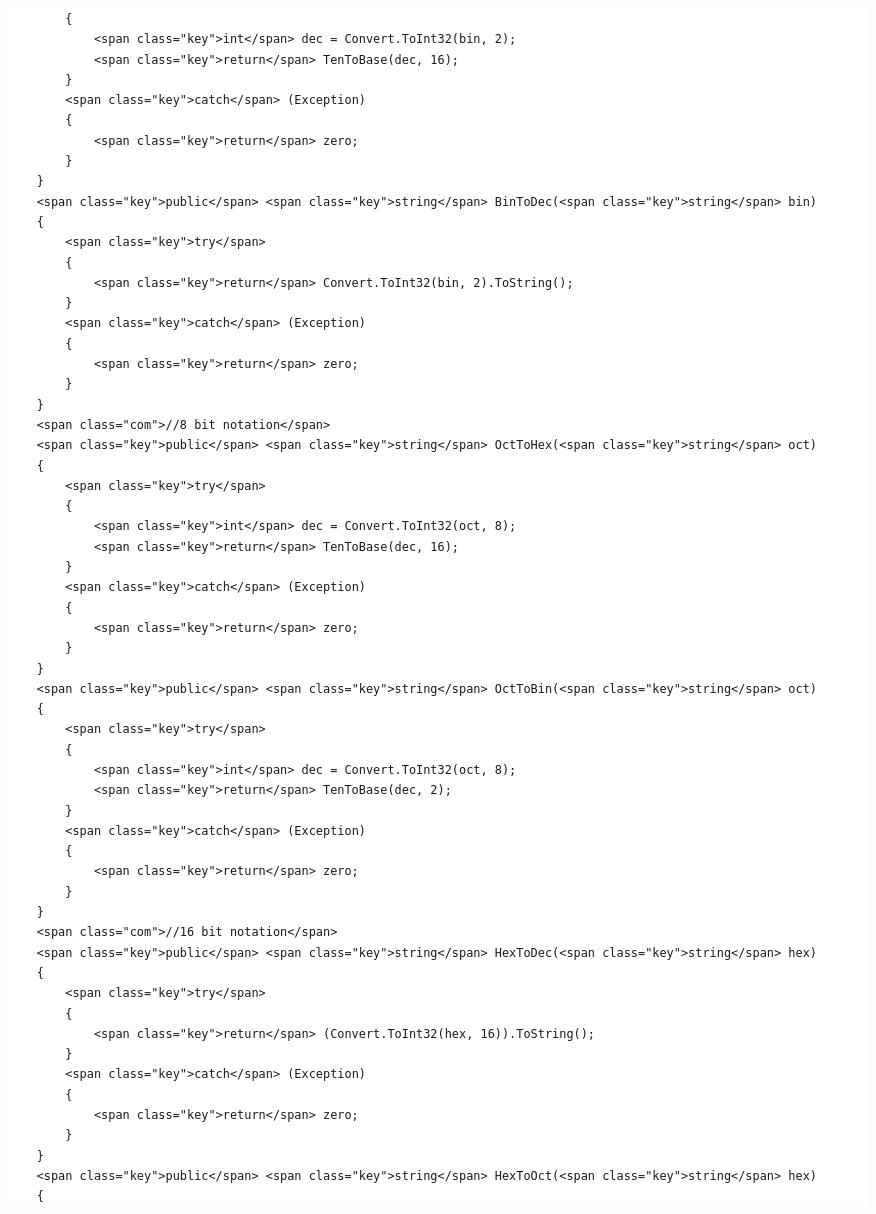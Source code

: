             {
                <span class="key">int</span> dec = Convert.ToInt32(bin, 2);
                <span class="key">return</span> TenToBase(dec, 16);
            }
            <span class="key">catch</span> (Exception)
            {
                <span class="key">return</span> zero;
            }
        }
        <span class="key">public</span> <span class="key">string</span> BinToDec(<span class="key">string</span> bin)
        {
            <span class="key">try</span>
            {
                <span class="key">return</span> Convert.ToInt32(bin, 2).ToString();
            }
            <span class="key">catch</span> (Exception)
            {
                <span class="key">return</span> zero;
            }
        }
        <span class="com">//8 bit notation</span>
        <span class="key">public</span> <span class="key">string</span> OctToHex(<span class="key">string</span> oct)
        {
            <span class="key">try</span>
            {
                <span class="key">int</span> dec = Convert.ToInt32(oct, 8);
                <span class="key">return</span> TenToBase(dec, 16);
            }
            <span class="key">catch</span> (Exception)
            {
                <span class="key">return</span> zero;
            }
        }
        <span class="key">public</span> <span class="key">string</span> OctToBin(<span class="key">string</span> oct)
        {
            <span class="key">try</span>
            {
                <span class="key">int</span> dec = Convert.ToInt32(oct, 8);
                <span class="key">return</span> TenToBase(dec, 2);
            }
            <span class="key">catch</span> (Exception)
            {
                <span class="key">return</span> zero;
            }
        }
        <span class="com">//16 bit notation</span>
        <span class="key">public</span> <span class="key">string</span> HexToDec(<span class="key">string</span> hex)
        {
            <span class="key">try</span>
            {
                <span class="key">return</span> (Convert.ToInt32(hex, 16)).ToString();
            }
            <span class="key">catch</span> (Exception)
            {
                <span class="key">return</span> zero;
            }
        }
        <span class="key">public</span> <span class="key">string</span> HexToOct(<span class="key">string</span> hex)
        {